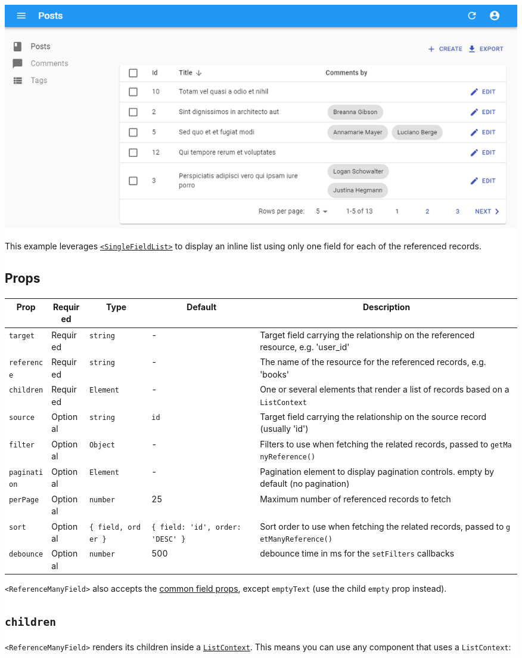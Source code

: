 ![ReferenceManyFieldSingleFieldList](./img/reference-many-field-single-field-list.png)

This example leverages [`<SingleFieldList>`](./SingleFieldList.md) to display an inline list using only one field for each of the referenced records.

## Props

| Prop         | Required | Type      | Default | Description                                                                         |
| ------------ | -------- | --------- | ------- | ----------------------------------------------------------------------------------- |
| `target`     | Required | `string`  | -       | Target field carrying the relationship on the referenced resource, e.g. 'user_id'   |
| `reference`  | Required | `string`  | -       | The name of the resource for the referenced records, e.g. 'books'                   |
| `children`   | Required | `Element` | -       | One or several elements that render a list of records based on a `ListContext`      |
| `source`     | Optional | `string`  | `id`    | Target field carrying the relationship on the source record (usually 'id')          |
| `filter`     | Optional | `Object`  | -       | Filters to use when fetching the related records, passed to `getManyReference()`    |
| `pagination` | Optional | `Element` | -       | Pagination element to display pagination controls. empty by default (no pagination) |
| `perPage`    | Optional | `number`  | 25      | Maximum number of referenced records to fetch                                       |
| `sort`       | Optional | `{ field, order }` | `{ field: 'id', order: 'DESC' }` | Sort order to use when fetching the related records, passed to `getManyReference()` |
| `debounce`   | Optional | `number`  | 500     | debounce time in ms for the `setFilters` callbacks                                  |

`<ReferenceManyField>` also accepts the [common field props](./Fields.md#common-field-props), except `emptyText` (use the child `empty` prop instead).

## `children`

`<ReferenceManyField>` renders its children inside a [`ListContext`](./useListContext.md). This means you can use any component that uses a `ListContext`:
